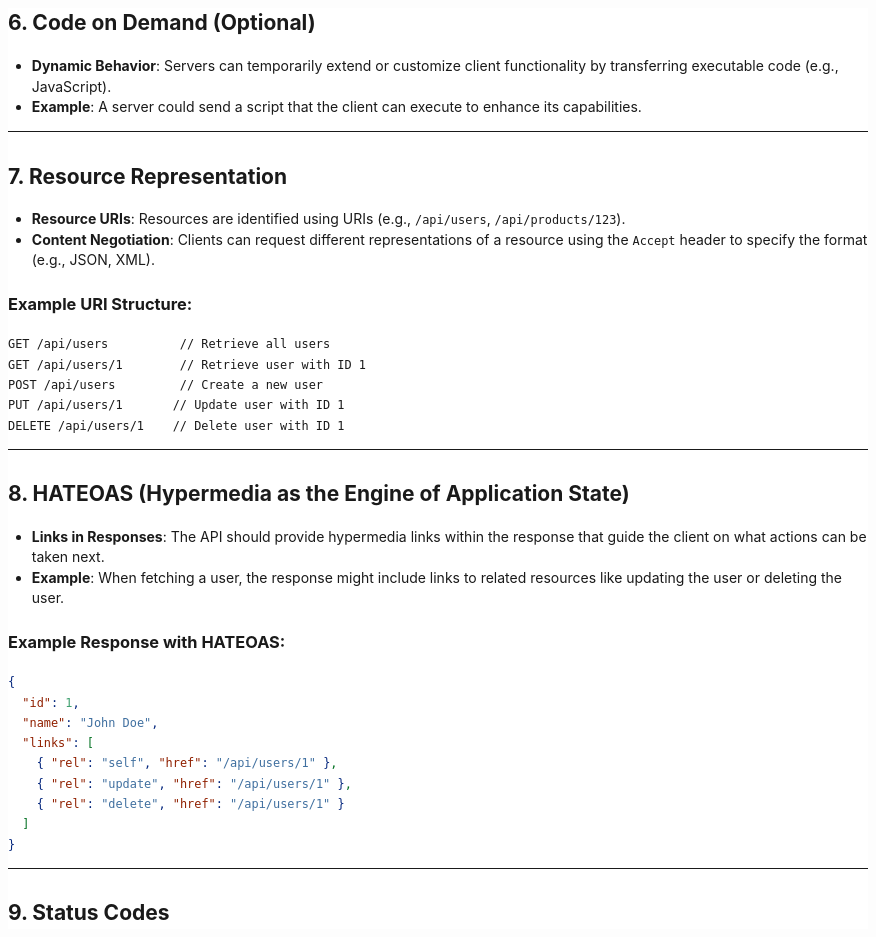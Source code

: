 
## **6. Code on Demand (Optional)**

- **Dynamic Behavior**: Servers can temporarily extend or customize client functionality by transferring executable code (e.g., JavaScript).
- **Example**: A server could send a script that the client can execute to enhance its capabilities.

---

## **7. Resource Representation**

- **Resource URIs**: Resources are identified using URIs (e.g., `/api/users`, `/api/products/123`).
- **Content Negotiation**: Clients can request different representations of a resource using the `Accept` header to specify the format (e.g., JSON, XML).

### **Example URI Structure:**
```plaintext
GET /api/users          // Retrieve all users
GET /api/users/1        // Retrieve user with ID 1
POST /api/users         // Create a new user
PUT /api/users/1       // Update user with ID 1
DELETE /api/users/1    // Delete user with ID 1
```

---

## **8. HATEOAS (Hypermedia as the Engine of Application State)**

- **Links in Responses**: The API should provide hypermedia links within the response that guide the client on what actions can be taken next.
- **Example**: When fetching a user, the response might include links to related resources like updating the user or deleting the user.

### **Example Response with HATEOAS:**
```json
{
  "id": 1,
  "name": "John Doe",
  "links": [
    { "rel": "self", "href": "/api/users/1" },
    { "rel": "update", "href": "/api/users/1" },
    { "rel": "delete", "href": "/api/users/1" }
  ]
}
```

---

## **9. Status Codes**

